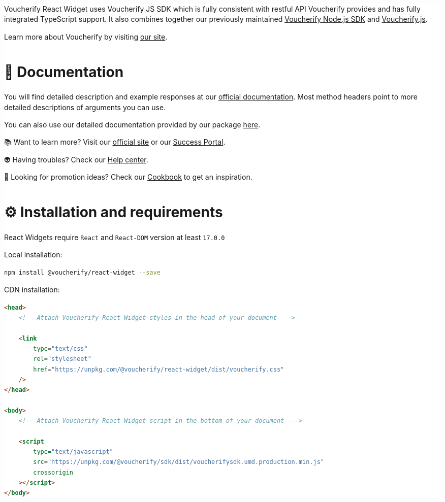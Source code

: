 Voucherify React Widget uses Voucherify JS SDK which is fully consistent with restful API Voucherify provides and has fully integrated TypeScript support. It also combines together our previously maintained [Voucherify Node.js SDK](https://github.com/voucherifyio/voucherify-nodejs-sdk) and [Voucherify.js](https://github.com/rspective/voucherify.js/).

Learn more about Voucherify by visiting [our site](http://voucherify.io?utm_source=github&utm_medium=sdk&utm_campaign=acq).

# <a name="documentation"></a>📝 Documentation

You will find detailed description and example responses at our [official documentation](https://docs.voucherify.io/reference?utm_source=github&utm_medium=sdk&utm_campaign=acq). Most method headers point to more detailed descriptions of arguments you can use.

You can also use our detailed documentation provided by our package [here](https://voucherifyio.github.io/voucherify-js-sdk/).

📚 Want to learn more? Visit our [official site](https://voucherify.io) or our [Success Portal](https://success.voucherify.io).

👽 Having troubles? Check our [Help center](https://support.voucherify.io/).

🧪 Looking for promotion ideas? Check our [Cookbook](https://cookbook.voucherify.io/) to get an inspiration.

# <a name="installation"></a>⚙️ Installation and requirements

React Widgets require `React` and `React-DOM` version at least `17.0.0`

Local installation:

```sh
npm install @voucherify/react-widget --save
```

CDN installation:

```html
<head>
	<!-- Attach Voucherify React Widget styles in the head of your document --->

	<link
		type="text/css"
		rel="stylesheet"
		href="https://unpkg.com/@voucherify/react-widget/dist/voucherify.css"
	/>
</head>

<body>
	<!-- Attach Voucherify React Widget script in the bottom of your document --->

	<script
		type="text/javascript"
		src="https://unpkg.com/@voucherify/sdk/dist/voucherifysdk.umd.production.min.js"
		crossorigin
	></script>
</body>
```
